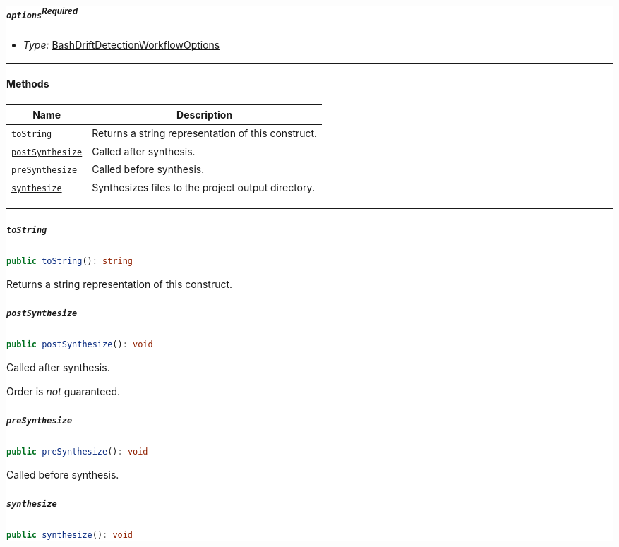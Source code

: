 ##### `options`<sup>Required</sup> <a name="options" id="projen-pipelines.BashDriftDetectionWorkflow.Initializer.parameter.options"></a>

- *Type:* <a href="#projen-pipelines.BashDriftDetectionWorkflowOptions">BashDriftDetectionWorkflowOptions</a>

---

#### Methods <a name="Methods" id="Methods"></a>

| **Name** | **Description** |
| --- | --- |
| <code><a href="#projen-pipelines.BashDriftDetectionWorkflow.toString">toString</a></code> | Returns a string representation of this construct. |
| <code><a href="#projen-pipelines.BashDriftDetectionWorkflow.postSynthesize">postSynthesize</a></code> | Called after synthesis. |
| <code><a href="#projen-pipelines.BashDriftDetectionWorkflow.preSynthesize">preSynthesize</a></code> | Called before synthesis. |
| <code><a href="#projen-pipelines.BashDriftDetectionWorkflow.synthesize">synthesize</a></code> | Synthesizes files to the project output directory. |

---

##### `toString` <a name="toString" id="projen-pipelines.BashDriftDetectionWorkflow.toString"></a>

```typescript
public toString(): string
```

Returns a string representation of this construct.

##### `postSynthesize` <a name="postSynthesize" id="projen-pipelines.BashDriftDetectionWorkflow.postSynthesize"></a>

```typescript
public postSynthesize(): void
```

Called after synthesis.

Order is *not* guaranteed.

##### `preSynthesize` <a name="preSynthesize" id="projen-pipelines.BashDriftDetectionWorkflow.preSynthesize"></a>

```typescript
public preSynthesize(): void
```

Called before synthesis.

##### `synthesize` <a name="synthesize" id="projen-pipelines.BashDriftDetectionWorkflow.synthesize"></a>

```typescript
public synthesize(): void
```
